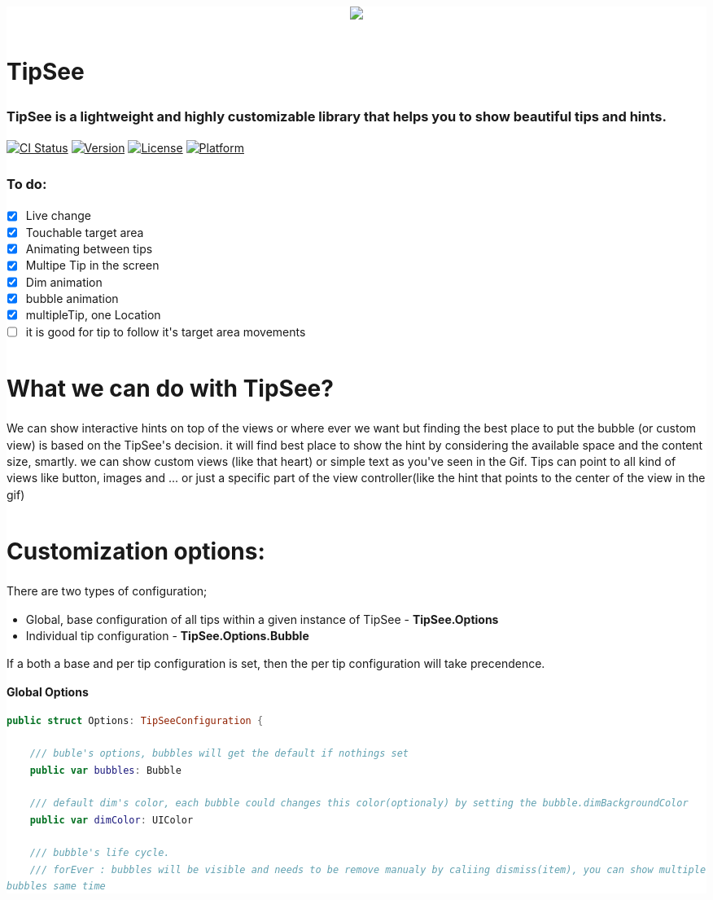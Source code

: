 <p align="center">
<img src='Example/TipSee/images/TipSee.gif' height="600"/>
</p>


# TipSee
### TipSee is a lightweight and highly customizable library that helps you to show beautiful tips and hints.

[![CI Status](https://img.shields.io/travis/farshadjahanmanesh/TipSee.svg?style=flat)](https://travis-ci.org/farshadjahanmanesh/TipSee)
[![Version](https://img.shields.io/cocoapods/v/TipC.svg?style=flat)](https://cocoapods.org/pods/TipSee)
[![License](https://img.shields.io/cocoapods/l/TipC.svg?style=flat)](https://cocoapods.org/pods/TipSee)
[![Platform](https://img.shields.io/cocoapods/p/TipC.svg?style=flat)](https://cocoapods.org/pods/TipSee)

### To do:

- [x] Live change
- [x] Touchable target area
- [x] Animating between tips
- [x] Multipe Tip in the screen
- [x] Dim animation
- [x] bubble animation
- [x] multipleTip, one Location
- [ ] it is good for tip to follow it's target area movements

# What we can do with TipSee?
We can show interactive hints on top of the views or where ever we want but finding the best place to put the bubble (or custom view) is based on the TipSee's decision. it will find best place to show the hint by considering the available space and the content size, smartly. we can show custom views (like that heart) or simple text as you've seen in the Gif. Tips can point to all kind of views like button, images and ... or just a specific part of the view controller(like the hint that points to the center of the view in the gif) 


# Customization options: 
There are two types of configuration;
* Global, base configuration of all tips within a given instance of TipSee - **TipSee.Options**
* Individual tip configuration - **TipSee.Options.Bubble**

If a both a base and per tip configuration is set, then the per tip configuration will take precendence.

**Global Options**
```swift
public struct Options: TipSeeConfiguration {

    /// buble's options, bubbles will get the default if nothings set
    public var bubbles: Bubble

    /// default dim's color, each bubble could changes this color(optionaly) by setting the bubble.dimBackgroundColor
    public var dimColor: UIColor

    /// bubble's life cycle.
    /// forEver : bubbles will be visible and needs to be remove manualy by caliing dismiss(item), you can show multiple bubbles same time
```